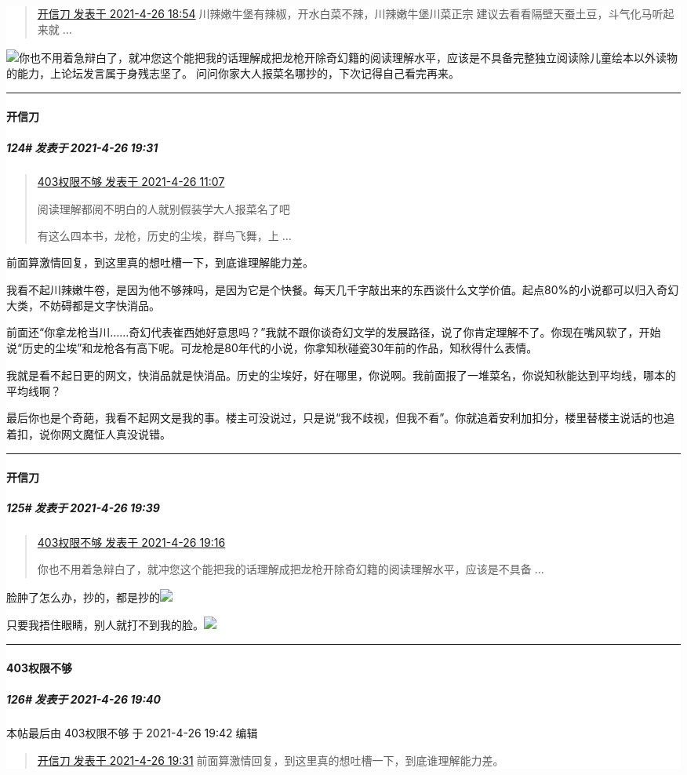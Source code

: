 
<blockquote><a href="httphttps://bbs.saraba1st.com/2b/forum.php?mod=redirect&amp;goto=findpost&amp;pid=51070040&amp;ptid=2001043" target="_blank">开信刀 发表于 2021-4-26 18:54</a>
川辣嫩牛堡有辣椒，开水白菜不辣，川辣嫩牛堡川菜正宗 建议去看看隔壁天蚕土豆，斗气化马听起来就 ...</blockquote>
<img src="https://static.saraba1st.com/image/smiley/face2017/067.png" referrerpolicy="no-referrer">你也不用着急辩白了，就冲您这个能把我的话理解成把龙枪开除奇幻籍的阅读理解水平，应该是不具备完整独立阅读除儿童绘本以外读物的能力，上论坛发言属于身残志坚了。
问问你家大人报菜名哪抄的，下次记得自己看完再来。


*****

####  开信刀  
##### 124#       发表于 2021-4-26 19:31


<blockquote><a href="httphttps://bbs.saraba1st.com/2b/forum.php?mod=redirect&amp;goto=findpost&amp;pid=51064855&amp;ptid=2001043" target="_blank">403权限不够 发表于 2021-4-26 11:07</a>

阅读理解都阅不明白的人就别假装学大人报菜名了吧

有这么四本书，龙枪，历史的尘埃，群鸟飞舞，上 ...</blockquote>
前面算激情回复，到这里真的想吐槽一下，到底谁理解能力差。


我看不起川辣嫩牛卷，是因为他不够辣吗，是因为它是个快餐。每天几千字敲出来的东西谈什么文学价值。起点80%的小说都可以归入奇幻大类，不妨碍都是文字快消品。

前面还“你拿龙枪当川……奇幻代表崔西她好意思吗？”我就不跟你谈奇幻文学的发展路径，说了你肯定理解不了。你现在嘴风软了，开始说“历史的尘埃”和龙枪各有高下呢。可龙枪是80年代的小说，你拿知秋碰瓷30年前的作品，知秋得什么表情。

我就是看不起日更的网文，快消品就是快消品。历史的尘埃好，好在哪里，你说啊。我前面报了一堆菜名，你说知秋能达到平均线，哪本的平均线啊？


最后你也是个奇葩，我看不起网文是我的事。楼主可没说过，只是说“我不歧视，但我不看”。你就追着安利加扣分，楼里替楼主说话的也追着扣，说你网文魔怔人真没说错。


*****

####  开信刀  
##### 125#       发表于 2021-4-26 19:39


<blockquote><a href="httphttps://bbs.saraba1st.com/2b/forum.php?mod=redirect&amp;goto=findpost&amp;pid=51070251&amp;ptid=2001043" target="_blank">403权限不够 发表于 2021-4-26 19:16</a>

你也不用着急辩白了，就冲您这个能把我的话理解成把龙枪开除奇幻籍的阅读理解水平，应该是不具备 ...</blockquote>
脸肿了怎么办，抄的，都是抄的<img src="https://static.saraba1st.com/image/smiley/face2017/067.png" referrerpolicy="no-referrer">

只要我捂住眼睛，别人就打不到我的脸。<img src="https://static.saraba1st.com/image/smiley/face2017/065.png" referrerpolicy="no-referrer">


*****

####  403权限不够  
##### 126#       发表于 2021-4-26 19:40


 本帖最后由 403权限不够 于 2021-4-26 19:42 编辑 
<blockquote><a href="httphttps://bbs.saraba1st.com/2b/forum.php?mod=redirect&amp;goto=findpost&amp;pid=51070420&amp;ptid=2001043" target="_blank">开信刀 发表于 2021-4-26 19:31</a>
前面算激情回复，到这里真的想吐槽一下，到底谁理解能力差。
